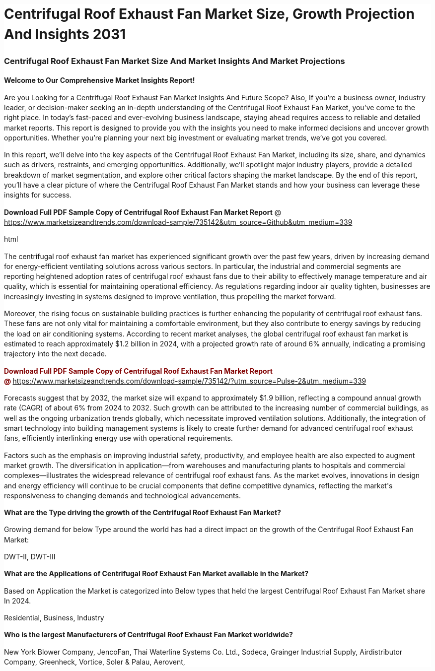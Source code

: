 <h1>Centrifugal Roof Exhaust Fan Market Size, Growth Projection And Insights 2031</h1><div class="" data-test-id=""><h3><span class="">Centrifugal Roof Exhaust Fan Market Size And Market Insights And Market Projections</span></h3></div><div class="" data-test-id=""><p><strong>Welcome to Our Comprehensive Market Insights Report!</strong></p><p>Are you Looking for a Centrifugal Roof Exhaust Fan Market Insights And Future Scope? Also, If you&rsquo;re a business owner, industry leader, or decision-maker seeking an in-depth understanding of the Centrifugal Roof Exhaust Fan Market, you&rsquo;ve come to the right place. In today&rsquo;s fast-paced and ever-evolving business landscape, staying ahead requires access to reliable and detailed market reports. This report is designed to provide you with the insights you need to make informed decisions and uncover growth opportunities. Whether you&rsquo;re planning your next big investment or evaluating market trends, we&rsquo;ve got you covered.</p><p>In this report, we&rsquo;ll delve into the key aspects of the Centrifugal Roof Exhaust Fan Market, including its size, share, and dynamics such as drivers, restraints, and emerging opportunities. Additionally, we&rsquo;ll spotlight major industry players, provide a detailed breakdown of market segmentation, and explore other critical factors shaping the market landscape. By the end of this report, you&rsquo;ll have a clear picture of where the Centrifugal Roof Exhaust Fan Market stands and how your business can leverage these insights for success.</p><p><strong>Download Full PDF Sample Copy of Centrifugal Roof Exhaust Fan Market Report</strong> @ <a href="https://www.marketsizeandtrends.com/download-sample/735142&utm_source=Github&utm_medium=339" target="_blank">https://www.marketsizeandtrends.com/download-sample/735142&utm_source=Github&utm_medium=339</a></p></div><div class="" data-test-id=""><p><span class="">html<p>The centrifugal roof exhaust fan market has experienced significant growth over the past few years, driven by increasing demand for energy-efficient ventilating solutions across various sectors. In particular, the industrial and commercial segments are reporting heightened adoption rates of centrifugal roof exhaust fans due to their ability to effectively manage temperature and air quality, which is essential for maintaining operational efficiency. As regulations regarding indoor air quality tighten, businesses are increasingly investing in systems designed to improve ventilation, thus propelling the market forward.</p><p>Moreover, the rising focus on sustainable building practices is further enhancing the popularity of centrifugal roof exhaust fans. These fans are not only vital for maintaining a comfortable environment, but they also contribute to energy savings by reducing the load on air conditioning systems. According to recent market analyses, the global centrifugal roof exhaust fan market is estimated to reach approximately $1.2 billion in 2024, with a projected growth rate of around 6% annually, indicating a promising trajectory into the next decade.</p><p><strong><span style="color: #800000;">Download Full PDF Sample Copy of Centrifugal Roof Exhaust Fan Market Report @</span>&nbsp;</strong><a href="https://www.marketsizeandtrends.com/download-sample/735142/?utm_source=Pulse-2&amp;utm_medium=339">https://www.marketsizeandtrends.com/download-sample/735142/?utm_source=Pulse-2&amp;utm_medium=339</a></p><p>Forecasts suggest that by 2032, the market size will expand to approximately $1.9 billion, reflecting a compound annual growth rate (CAGR) of about 6% from 2024 to 2032. Such growth can be attributed to the increasing number of commercial buildings, as well as the ongoing urbanization trends globally, which necessitate improved ventilation solutions. Additionally, the integration of smart technology into building management systems is likely to create further demand for advanced centrifugal roof exhaust fans, efficiently interlinking energy use with operational requirements.</p><p>Factors such as the emphasis on improving industrial safety, productivity, and employee health are also expected to augment market growth. The diversification in application—from warehouses and manufacturing plants to hospitals and commercial complexes—illustrates the widespread relevance of centrifugal roof exhaust fans. As the market evolves, innovations in design and energy efficiency will continue to be crucial components that define competitive dynamics, reflecting the market's responsiveness to changing demands and technological advancements.</p></span></p><p><strong><span class="">What are the&nbsp;Type driving the growth of the Centrifugal Roof Exhaust Fan Market?</span></strong></p></div><div class="" data-test-id=""><p><span class="">Growing demand for below Type around the world has had a direct impact on the growth of the Centrifugal Roof Exhaust Fan Market:</span></p></div><div class="" data-test-id=""><p>DWT-II, DWT-III</p><p><span class=""><strong>What are the&nbsp;Applications&nbsp;of Centrifugal Roof Exhaust Fan Market available in the Market?</strong></span></p></div><div class="" data-test-id=""><p><span class="">Based on Application the Market is categorized into Below types that held the largest Centrifugal Roof Exhaust Fan Market share In 2024.</span></p></div><div class="" data-test-id=""><p><span class="">Residential, Business, Industry</span></p><p><span class=""><strong>Who is the largest Manufacturers of Centrifugal Roof Exhaust Fan Market worldwide?</strong></span></p></div><div class="" data-test-id=""><p><span class="">New York Blower Company, JencoFan, Thai Waterline Systems Co. Ltd., Sodeca, Grainger Industrial Supply, Airdistributor Company, Greenheck, Vortice, Soler & Palau, Aerovent,